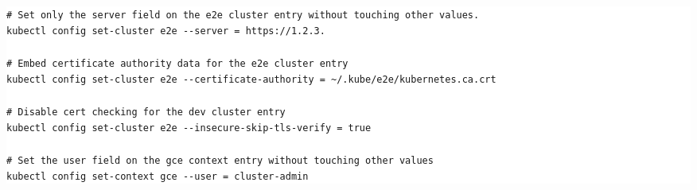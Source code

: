 ```
# Set only the server field on the e2e cluster entry without touching other values.
kubectl config set-cluster e2e --server = https://1.2.3.

# Embed certificate authority data for the e2e cluster entry
kubectl config set-cluster e2e --certificate-authority = ~/.kube/e2e/kubernetes.ca.crt

# Disable cert checking for the dev cluster entry
kubectl config set-cluster e2e --insecure-skip-tls-verify = true

# Set the user field on the gce context entry without touching other values
kubectl config set-context gce --user = cluster-admin
```






